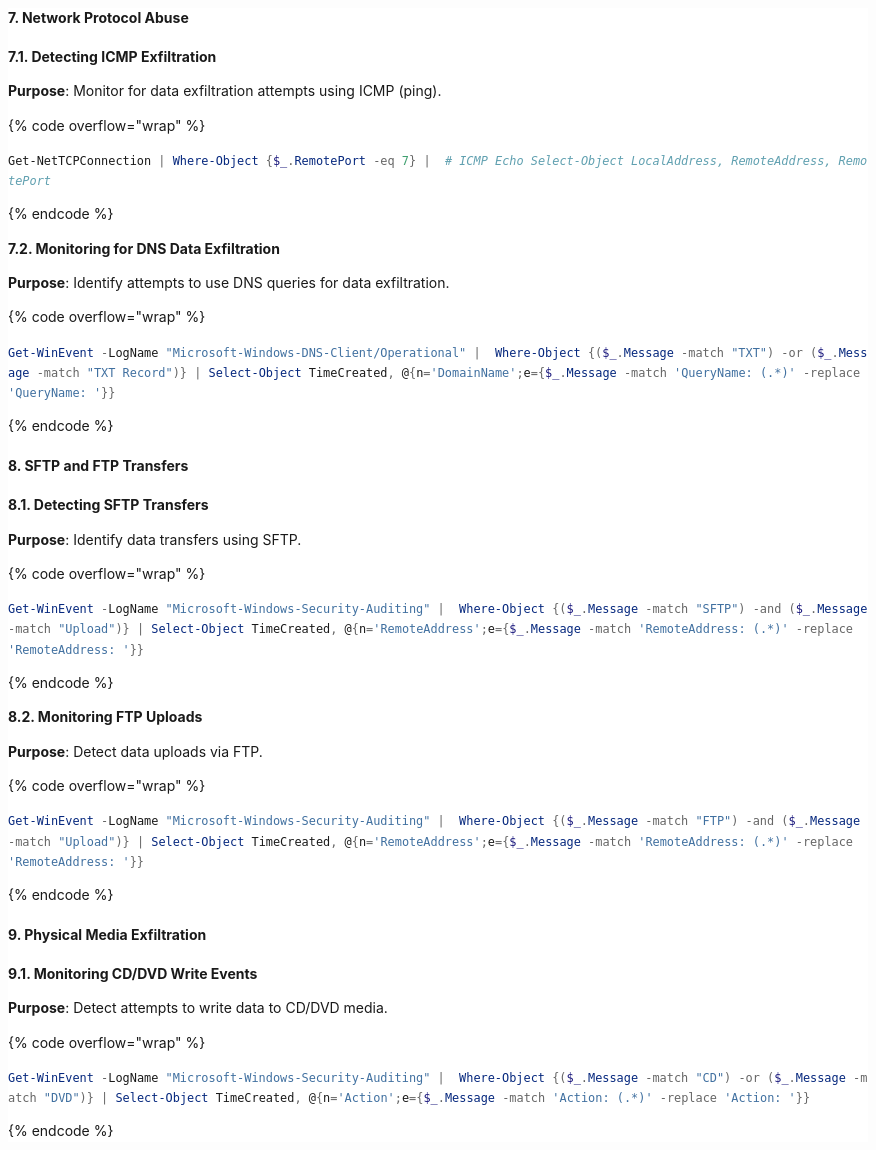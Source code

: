 #### 7. **Network Protocol Abuse**

**7.1. Detecting ICMP Exfiltration**

**Purpose**: Monitor for data exfiltration attempts using ICMP (ping).

{% code overflow="wrap" %}
```powershell
Get-NetTCPConnection | Where-Object {$_.RemotePort -eq 7} |  # ICMP Echo Select-Object LocalAddress, RemoteAddress, RemotePort
```
{% endcode %}

**7.2. Monitoring for DNS Data Exfiltration**

**Purpose**: Identify attempts to use DNS queries for data exfiltration.

{% code overflow="wrap" %}
```powershell
Get-WinEvent -LogName "Microsoft-Windows-DNS-Client/Operational" |  Where-Object {($_.Message -match "TXT") -or ($_.Message -match "TXT Record")} | Select-Object TimeCreated, @{n='DomainName';e={$_.Message -match 'QueryName: (.*)' -replace 'QueryName: '}}
```
{% endcode %}

#### 8. **SFTP and FTP Transfers**

**8.1. Detecting SFTP Transfers**

**Purpose**: Identify data transfers using SFTP.

{% code overflow="wrap" %}
```powershell
Get-WinEvent -LogName "Microsoft-Windows-Security-Auditing" |  Where-Object {($_.Message -match "SFTP") -and ($_.Message -match "Upload")} | Select-Object TimeCreated, @{n='RemoteAddress';e={$_.Message -match 'RemoteAddress: (.*)' -replace 'RemoteAddress: '}}
```
{% endcode %}

**8.2. Monitoring FTP Uploads**

**Purpose**: Detect data uploads via FTP.

{% code overflow="wrap" %}
```powershell
Get-WinEvent -LogName "Microsoft-Windows-Security-Auditing" |  Where-Object {($_.Message -match "FTP") -and ($_.Message -match "Upload")} | Select-Object TimeCreated, @{n='RemoteAddress';e={$_.Message -match 'RemoteAddress: (.*)' -replace 'RemoteAddress: '}}
```
{% endcode %}

#### 9. **Physical Media Exfiltration**

**9.1. Monitoring CD/DVD Write Events**

**Purpose**: Detect attempts to write data to CD/DVD media.

{% code overflow="wrap" %}
```powershell
Get-WinEvent -LogName "Microsoft-Windows-Security-Auditing" |  Where-Object {($_.Message -match "CD") -or ($_.Message -match "DVD")} | Select-Object TimeCreated, @{n='Action';e={$_.Message -match 'Action: (.*)' -replace 'Action: '}}
```
{% endcode %}
